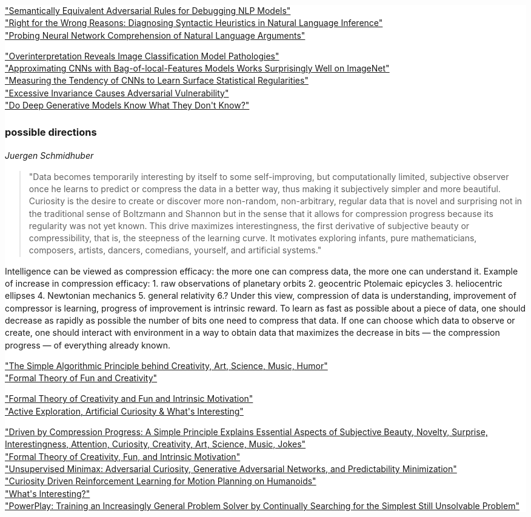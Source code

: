   ["Semantically Equivalent Adversarial Rules for Debugging NLP Models"](https://acl2018.org/paper/1406)  
  ["Right for the Wrong Reasons: Diagnosing Syntactic Heuristics in Natural Language Inference"](https://arxiv.org/abs/1902.01007)  
  ["Probing Neural Network Comprehension of Natural Language Arguments"](https://arxiv.org/abs/1907.07355)  

  ["Overinterpretation Reveals Image Classification Model Pathologies"](https://arxiv.org/abs/2003.08907)  
  ["Approximating CNNs with Bag-of-local-Features Models Works Surprisingly Well on ImageNet"](https://arxiv.org/abs/1904.00760)  
  ["Measuring the Tendency of CNNs to Learn Surface Statistical Regularities"](https://arxiv.org/abs/1711.11561)  
  ["Excessive Invariance Causes Adversarial Vulnerability"](https://arxiv.org/abs/1811.00401)  
  ["Do Deep Generative Models Know What They Don't Know?"](https://arxiv.org/abs/1810.09136)  




### possible directions

  *Juergen Schmidhuber*

> "Data becomes temporarily interesting by itself to some self-improving, but computationally limited, subjective observer once he learns to predict or compress the data in a better way, thus making it subjectively simpler and more beautiful. Curiosity is the desire to create or discover more non-random, non-arbitrary, regular data that is novel and surprising not in the traditional sense of Boltzmann and Shannon but in the sense that it allows for compression progress because its regularity was not yet known. This drive maximizes interestingness, the first derivative of subjective beauty or compressibility, that is, the steepness of the learning curve. It motivates exploring infants, pure mathematicians, composers, artists, dancers, comedians, yourself, and artificial systems."

  Intelligence can be viewed as compression efficacy: the more one can compress data, the more one can understand it. Example of increase in compression efficacy: 1. raw observations of planetary orbits 2. geocentric Ptolemaic epicycles 3. heliocentric ellipses 4. Newtonian mechanics 5. general relativity 6.? Under this view, compression of data is understanding, improvement of compressor is learning, progress of improvement is intrinsic reward. To learn as fast as possible about a piece of data, one should decrease as rapidly as possible the number of bits one need to compress that data. If one can choose which data to observe or create, one should interact with environment in a way to obtain data that maximizes the decrease in bits — the compression progress — of everything already known.

  ["The Simple Algorithmic Principle behind Creativity, Art, Science, Music, Humor"](https://youtube.com/watch?v=h7F5sCLIbKQ&t=7m12s)  
  ["Formal Theory of Fun and Creativity"](http://videolectures.net/ecmlpkdd2010_schmidhuber_ftf)  

  ["Formal Theory of Creativity and Fun and Intrinsic Motivation"](http://people.idsia.ch/~juergen/creativity.html)  
  ["Active Exploration, Artificial Curiosity & What's Interesting"](http://people.idsia.ch/~juergen/interest.html)  

  ["Driven by Compression Progress: A Simple Principle Explains Essential Aspects of Subjective Beauty, Novelty, Surprise, Interestingness, Attention, Curiosity, Creativity, Art, Science, Music, Jokes"](http://arxiv.org/abs/0812.4360)  
  ["Formal Theory of Creativity, Fun, and Intrinsic Motivation"](http://people.idsia.ch/~juergen/ieeecreative.pdf)  
  ["Unsupervised Minimax: Adversarial Curiosity, Generative Adversarial Networks, and Predictability Minimization"](https://arxiv.org/abs/1906.04493)  
  ["Curiosity Driven Reinforcement Learning for Motion Planning on Humanoids"](http://www.ncbi.nlm.nih.gov/pmc/articles/PMC3881010/pdf/fnbot-07-00025.pdf)  
  ["What's Interesting?"](http://citeseerx.ist.psu.edu/viewdoc/summary?doi=10.1.1.45.6362)  
  ["PowerPlay: Training an Increasingly General Problem Solver by Continually Searching for the Simplest Still Unsolvable Problem"](http://arxiv.org/abs/1112.5309)  
